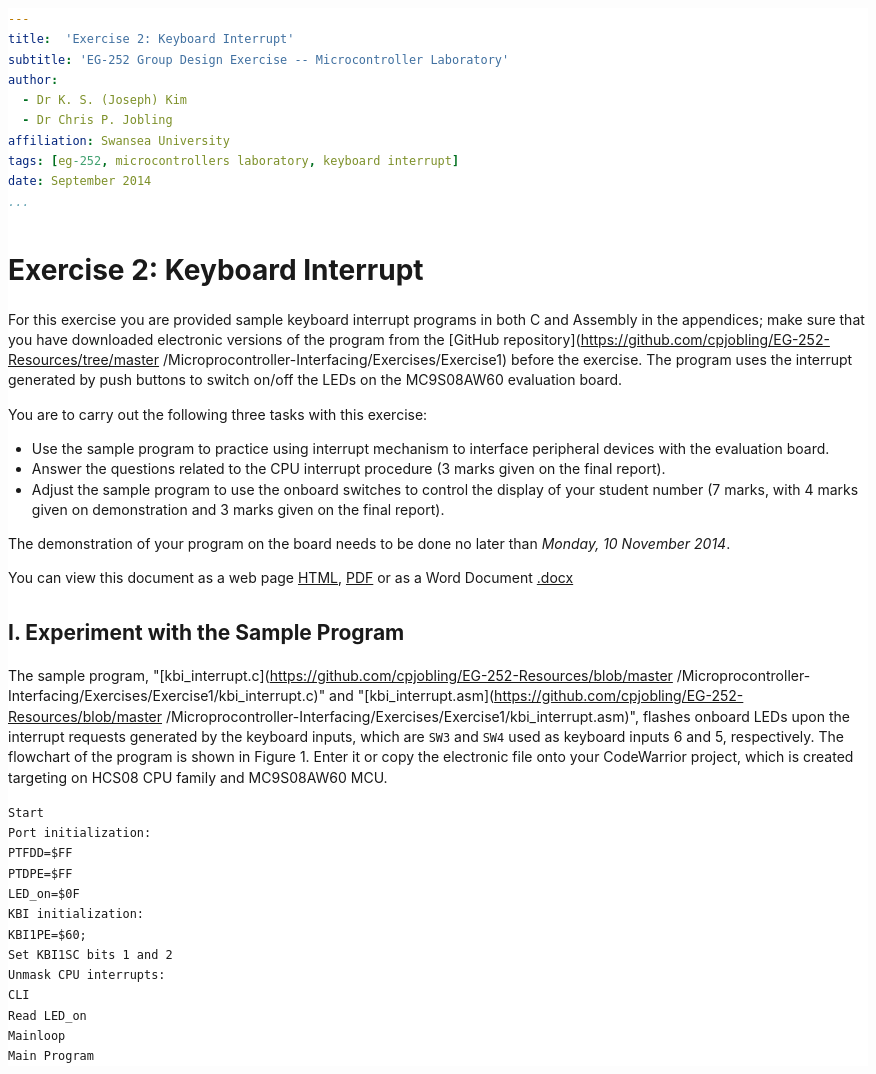 ```yaml
---
title:  'Exercise 2: Keyboard Interrupt'
subtitle: 'EG-252 Group Design Exercise -- Microcontroller Laboratory'
author:
  - Dr K. S. (Joseph) Kim
  - Dr Chris P. Jobling
affiliation: Swansea University
tags: [eg-252, microcontrollers laboratory, keyboard interrupt]
date: September 2014
...
```


# Exercise 2: Keyboard Interrupt

For this exercise you are provided sample keyboard interrupt programs in both C
and Assembly in the appendices; make sure that you have downloaded electronic
versions of the program from the [GitHub
repository](https://github.com/cpjobling/EG-252-Resources/tree/master
/Microprocontroller-Interfacing/Exercises/Exercise1) before the exercise. The
program uses the interrupt generated by push buttons to switch on/off the LEDs
on the MC9S08AW60 evaluation board.

You are to carry out the following three tasks with this exercise:

- Use the sample program to practice using interrupt mechanism to interface peripheral devices with
the evaluation board.
- Answer the questions related to the CPU interrupt procedure (3 marks given on the final report).
- Adjust the sample program to use the onboard switches to control the display of your student number (7 marks, with 4 marks given on demonstration and 3 marks given on the final report).

The demonstration of your program on the board needs to be done no later than *Monday, 10 November 2014*.

You can view this document as a web page [HTML](exercise2.html), [PDF](exercise2.pdf) or as a Word Document [.docx](exercise2.docx)


## I. Experiment with the Sample Program

The sample program,
"[kbi_interrupt.c](https://github.com/cpjobling/EG-252-Resources/blob/master
/Microprocontroller-Interfacing/Exercises/Exercise1/kbi_interrupt.c)" and
"[kbi_interrupt.asm](https://github.com/cpjobling/EG-252-Resources/blob/master
/Microprocontroller-Interfacing/Exercises/Exercise1/kbi_interrupt.asm)", flashes
onboard LEDs upon the interrupt requests generated by the keyboard inputs, which
are `SW3` and `SW4` used as keyboard inputs 6 and 5, respectively. The flowchart
of the program is shown in Figure 1. Enter it or copy the electronic file onto
your CodeWarrior project, which is created targeting on HCS08 CPU family and
MC9S08AW60 MCU.

```
Start
Port initialization:
PTFDD=$FF
PTDPE=$FF
LED_on=$0F
KBI initialization:
KBI1PE=$60;
Set KBI1SC bits 1 and 2
Unmask CPU interrupts:
CLI
Read LED_on
Mainloop
Main Program
```